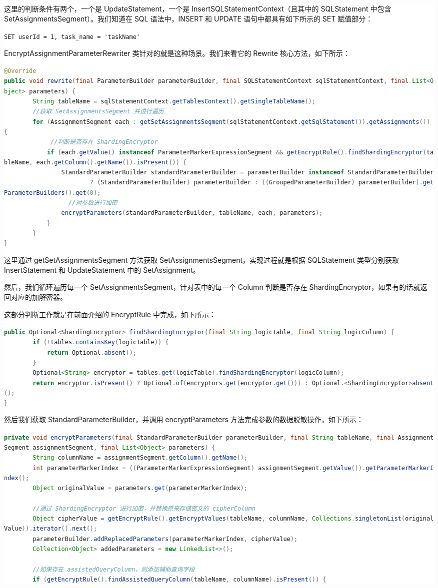 这里的判断条件有两个，一个是 UpdateStatement，一个是 InsertSQLStatementContext（且其中的 SQLStatement 中包含 SetAssignmentsSegment）。我们知道在 SQL 语法中，INSERT 和 UPDATE 语句中都具有如下所示的 SET 赋值部分：

```xml
SET userId = 1, task_name = 'taskName'
```

EncryptAssignmentParameterRewriter 类针对的就是这种场景。我们来看它的 Rewrite 核心方法，如下所示：

```java
@Override
public void rewrite(final ParameterBuilder parameterBuilder, final SQLStatementContext sqlStatementContext, final List<Object> parameters) {
        String tableName = sqlStatementContext.getTablesContext().getSingleTableName();
        //获取 SetAssignmentsSegment 并进行遍历
        for (AssignmentSegment each : getSetAssignmentsSegment(sqlStatementContext.getSqlStatement()).getAssignments()) {
             //判断是否存在 ShardingEncryptor
            if (each.getValue() instanceof ParameterMarkerExpressionSegment && getEncryptRule().findShardingEncryptor(tableName, each.getColumn().getName()).isPresent()) {
                StandardParameterBuilder standardParameterBuilder = parameterBuilder instanceof StandardParameterBuilder
                        ? (StandardParameterBuilder) parameterBuilder : ((GroupedParameterBuilder) parameterBuilder).getParameterBuilders().get(0);
                  //对参数进行加密
                encryptParameters(standardParameterBuilder, tableName, each, parameters);
            }
        }
}
```

这里通过 getSetAssignmentsSegment 方法获取 SetAssignmentsSegment，实现过程就是根据 SQLStatement 类型分别获取 InsertStatement 和 UpdateStatement 中的 SetAssignment。

然后，我们循环遍历每一个 SetAssignmentsSegment，针对表中的每一个 Column 判断是否存在 ShardingEncryptor，如果有的话就返回对应的加解密器。

这部分判断工作就是在前面介绍的 EncryptRule 中完成，如下所示：

```java
public Optional<ShardingEncryptor> findShardingEncryptor(final String logicTable, final String logicColumn) {
        if (!tables.containsKey(logicTable)) {
            return Optional.absent();
        }
        Optional<String> encryptor = tables.get(logicTable).findShardingEncryptor(logicColumn);
        return encryptor.isPresent() ? Optional.of(encryptors.get(encryptor.get())) : Optional.<ShardingEncryptor>absent();
}
```

然后我们获取 StandardParameterBuilder，并调用 encryptParameters 方法完成参数的数据脱敏操作，如下所示：

```java
private void encryptParameters(final StandardParameterBuilder parameterBuilder, final String tableName, final AssignmentSegment assignmentSegment, final List<Object> parameters) {
        String columnName = assignmentSegment.getColumn().getName();
        int parameterMarkerIndex = ((ParameterMarkerExpressionSegment) assignmentSegment.getValue()).getParameterMarkerIndex();
        Object originalValue = parameters.get(parameterMarkerIndex);

        //通过 ShardingEncryptor 进行加密，并替换原来存储密文的 cipherColumn
        Object cipherValue = getEncryptRule().getEncryptValues(tableName, columnName, Collections.singletonList(originalValue)).iterator().next();
        parameterBuilder.addReplacedParameters(parameterMarkerIndex, cipherValue);
        Collection<Object> addedParameters = new LinkedList<>();

        //如果存在 assistedQueryColumn，则添加辅助查询字段
        if (getEncryptRule().findAssistedQueryColumn(tableName, columnName).isPresent()) {
```